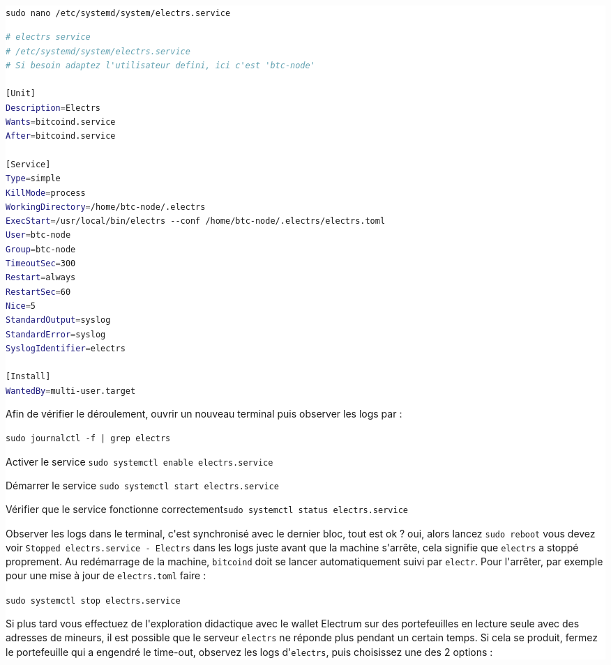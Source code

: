 ```none
sudo nano /etc/systemd/system/electrs.service
```

```bash
# electrs service
# /etc/systemd/system/electrs.service
# Si besoin adaptez l'utilisateur defini, ici c'est 'btc-node'

[Unit]
Description=Electrs
Wants=bitcoind.service
After=bitcoind.service

[Service]
Type=simple
KillMode=process
WorkingDirectory=/home/btc-node/.electrs
ExecStart=/usr/local/bin/electrs --conf /home/btc-node/.electrs/electrs.toml
User=btc-node
Group=btc-node
TimeoutSec=300
Restart=always
RestartSec=60
Nice=5
StandardOutput=syslog
StandardError=syslog
SyslogIdentifier=electrs

[Install]
WantedBy=multi-user.target
```

Afin de vérifier le déroulement, ouvrir un nouveau terminal puis observer les logs par :

`sudo journalctl -f | grep electrs`

Activer le service `sudo systemctl enable electrs.service`

Démarrer le service `sudo systemctl start electrs.service`

Vérifier que le service fonctionne correctement`sudo systemctl status electrs.service`

Observer les logs dans le terminal, c'est synchronisé avec le dernier bloc, tout est ok ? oui, alors lancez `sudo reboot` vous devez voir `Stopped electrs.service - Electrs` dans les logs juste avant que la machine s'arrête, cela signifie que `electrs` a stoppé proprement. Au redémarrage de la machine, `bitcoind` doit se lancer automatiquement suivi par `electr`. Pour l'arrêter, par exemple pour une mise à jour de `electrs.toml` faire :

`sudo systemctl stop electrs.service`

Si plus tard vous effectuez de l'exploration didactique avec le wallet Electrum sur des portefeuilles en lecture seule avec des adresses de mineurs, il est possible que le serveur `electrs` ne réponde plus pendant un certain temps. Si cela se produit, fermez le portefeuille qui a engendré le time-out, observez les logs d'`electrs`,  puis choisissez une des 2 options :
